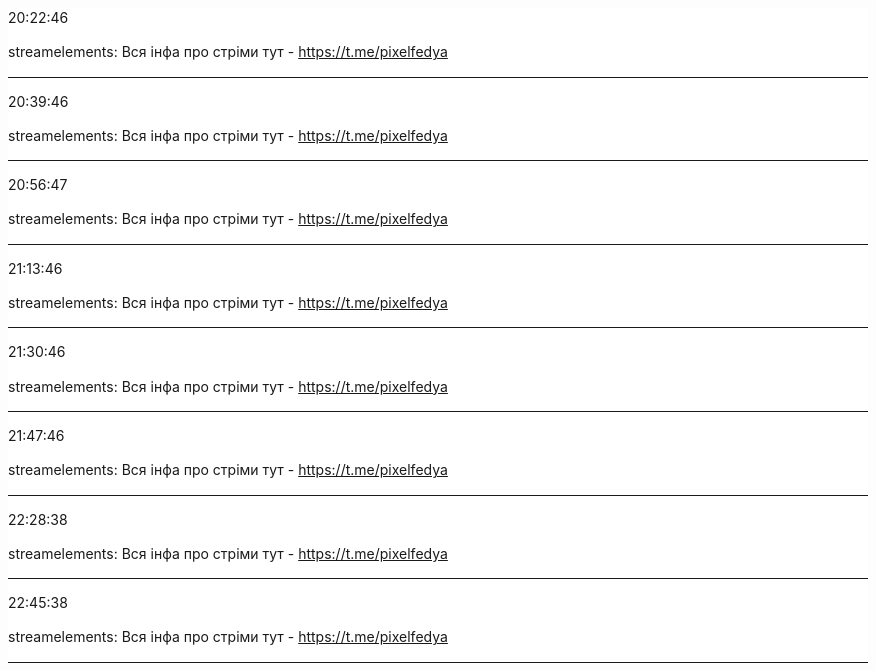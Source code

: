 
20:22:46

streamelements: Вся інфа про стріми тут - https://t.me/pixelfedya

---

20:39:46

streamelements: Вся інфа про стріми тут - https://t.me/pixelfedya

---

20:56:47

streamelements: Вся інфа про стріми тут - https://t.me/pixelfedya

---

21:13:46

streamelements: Вся інфа про стріми тут - https://t.me/pixelfedya

---

21:30:46

streamelements: Вся інфа про стріми тут - https://t.me/pixelfedya

---

21:47:46

streamelements: Вся інфа про стріми тут - https://t.me/pixelfedya

---

22:28:38

streamelements: Вся інфа про стріми тут - https://t.me/pixelfedya

---

22:45:38

streamelements: Вся інфа про стріми тут - https://t.me/pixelfedya

---

